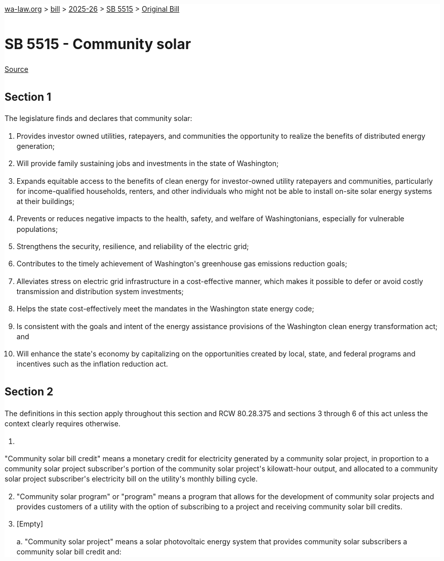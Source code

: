 [wa-law.org](/) > [bill](/bill/) > [2025-26](/bill/2025-26/) > [SB 5515](/bill/2025-26/sb/5515/) > [Original Bill](/bill/2025-26/sb/5515/1/)

# SB 5515 - Community solar

[Source](http://lawfilesext.leg.wa.gov/biennium/2025-26/Pdf/Bills/Senate%20Bills/5515.pdf)

## Section 1
The legislature finds and declares that community solar:

1. Provides investor owned utilities, ratepayers, and communities the opportunity to realize the benefits of distributed energy generation;

2. Will provide family sustaining jobs and investments in the state of Washington;

3. Expands equitable access to the benefits of clean energy for investor-owned utility ratepayers and communities, particularly for income-qualified households, renters, and other individuals who might not be able to install on-site solar energy systems at their buildings;

4. Prevents or reduces negative impacts to the health, safety, and welfare of Washingtonians, especially for vulnerable populations;

5. Strengthens the security, resilience, and reliability of the electric grid;

6. Contributes to the timely achievement of Washington's greenhouse gas emissions reduction goals;

7. Alleviates stress on electric grid infrastructure in a cost-effective manner, which makes it possible to defer or avoid costly transmission and distribution system investments;

8. Helps the state cost-effectively meet the mandates in the Washington state energy code;

9. Is consistent with the goals and intent of the energy assistance provisions of the Washington clean energy transformation act; and

10. Will enhance the state's economy by capitalizing on the opportunities created by local, state, and federal programs and incentives such as the inflation reduction act.

## Section 2
The definitions in this section apply throughout this section and RCW 80.28.375 and sections 3 through 6 of this act unless the context clearly requires otherwise.

1.

"Community solar bill credit" means a monetary credit for electricity generated by a community solar project, in proportion to a community solar project subscriber's portion of the community solar project's kilowatt-hour output, and allocated to a community solar project subscriber's electricity bill on the utility's monthly billing cycle.

2. "Community solar program" or "program" means a program that allows for the development of community solar projects and provides customers of a utility with the option of subscribing to a project and receiving community solar bill credits.

3. [Empty]

    a. "Community solar project" means a solar photovoltaic energy system that provides community solar subscribers a community solar bill credit and:
